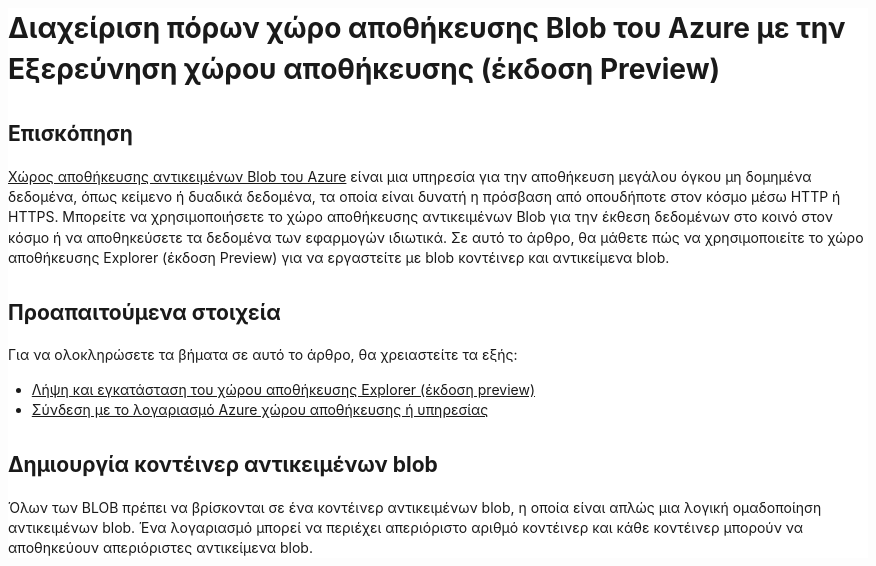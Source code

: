 <properties
    pageTitle="Διαχείριση πόρων χώρο αποθήκευσης Blob του Azure με την Εξερεύνηση χώρου αποθήκευσης (έκδοση Preview) | Microsoft Azure"
    description="Διαχείριση αντικειμένων Blob του Azure κοντέινερ και αντικείμενα blob με την Εξερεύνηση χώρου αποθήκευσης (έκδοση Preview)"
    services="storage"
    documentationCenter="na"
    authors="TomArcher"
    manager="douge"
    editor="" />

 <tags
    ms.service="storage"
    ms.devlang="multiple"
    ms.topic="article"
    ms.tgt_pltfrm="na"
    ms.workload="na"
    ms.date="08/17/2016"
    ms.author="tarcher" />

# <a name="manage-azure-blob-storage-resources-with-storage-explorer-preview"></a>Διαχείριση πόρων χώρο αποθήκευσης Blob του Azure με την Εξερεύνηση χώρου αποθήκευσης (έκδοση Preview)

## <a name="overview"></a>Επισκόπηση

[Χώρος αποθήκευσης αντικειμένων Blob του Azure](./storage/storage-dotnet-how-to-use-blobs.md) είναι μια υπηρεσία για την αποθήκευση μεγάλου όγκου μη δομημένα δεδομένα, όπως κείμενο ή δυαδικά δεδομένα, τα οποία είναι δυνατή η πρόσβαση από οπουδήποτε στον κόσμο μέσω HTTP ή HTTPS.
Μπορείτε να χρησιμοποιήσετε το χώρο αποθήκευσης αντικειμένων Blob για την έκθεση δεδομένων στο κοινό στον κόσμο ή να αποθηκεύσετε τα δεδομένα των εφαρμογών ιδιωτικά. Σε αυτό το άρθρο, θα μάθετε πώς να χρησιμοποιείτε το χώρο αποθήκευσης Explorer (έκδοση Preview) για να εργαστείτε με blob κοντέινερ και αντικείμενα blob.

## <a name="prerequisites"></a>Προαπαιτούμενα στοιχεία

Για να ολοκληρώσετε τα βήματα σε αυτό το άρθρο, θα χρειαστείτε τα εξής:

- [Λήψη και εγκατάσταση του χώρου αποθήκευσης Explorer (έκδοση preview)](http://www.storageexplorer.com)
- [Σύνδεση με το λογαριασμό Azure χώρου αποθήκευσης ή υπηρεσίας](./vs-azure-tools-storage-manage-with-storage-explorer.md#connect-to-a-storage-account-or-service)

## <a name="create-a-blob-container"></a>Δημιουργία κοντέινερ αντικειμένων blob

Όλων των BLOB πρέπει να βρίσκονται σε ένα κοντέινερ αντικειμένων blob, η οποία είναι απλώς μια λογική ομαδοποίηση αντικειμένων blob. Ένα λογαριασμό μπορεί να περιέχει απεριόριστο αριθμό κοντέινερ και κάθε κοντέινερ μπορούν να αποθηκεύουν απεριόριστες αντικείμενα blob.
